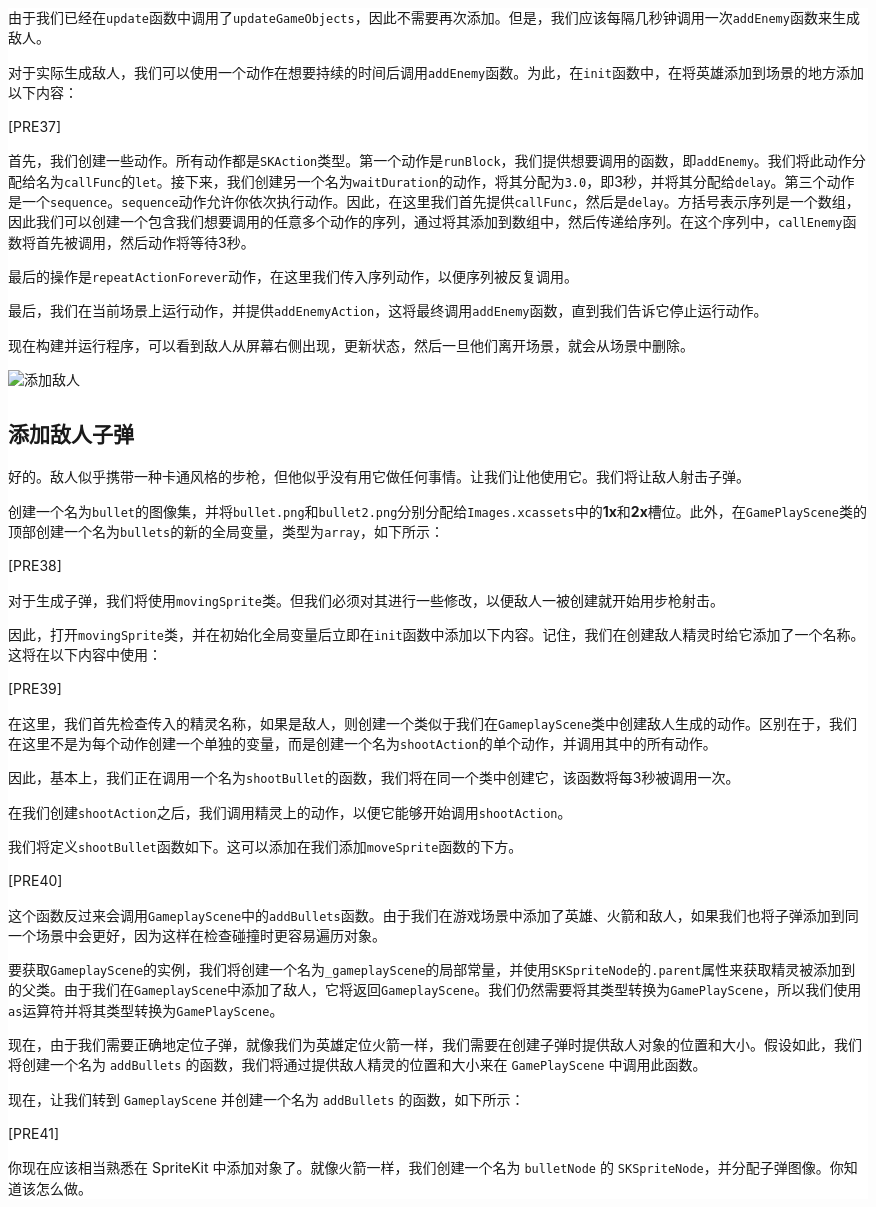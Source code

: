 由于我们已经在`update`函数中调用了`updateGameObjects`，因此不需要再次添加。但是，我们应该每隔几秒钟调用一次`addEnemy`函数来生成敌人。

对于实际生成敌人，我们可以使用一个动作在想要持续的时间后调用`addEnemy`函数。为此，在`init`函数中，在将英雄添加到场景的地方添加以下内容：

[PRE37]

首先，我们创建一些动作。所有动作都是`SKAction`类型。第一个动作是`runBlock`，我们提供想要调用的函数，即`addEnemy`。我们将此动作分配给名为`callFunc`的`let`。接下来，我们创建另一个名为`waitDuration`的动作，将其分配为`3.0`，即3秒，并将其分配给`delay`。第三个动作是一个`sequence`。`sequence`动作允许你依次执行动作。因此，在这里我们首先提供`callFunc`，然后是`delay`。方括号表示序列是一个数组，因此我们可以创建一个包含我们想要调用的任意多个动作的序列，通过将其添加到数组中，然后传递给序列。在这个序列中，`callEnemy`函数将首先被调用，然后动作将等待3秒。

最后的操作是`repeatActionForever`动作，在这里我们传入序列动作，以便序列被反复调用。

最后，我们在当前场景上运行动作，并提供`addEnemyAction`，这将最终调用`addEnemy`函数，直到我们告诉它停止运行动作。

现在构建并运行程序，可以看到敌人从屏幕右侧出现，更新状态，然后一旦他们离开场景，就会从场景中删除。

![添加敌人](img/B04014_04_15.jpg)

## 添加敌人子弹

好的。敌人似乎携带一种卡通风格的步枪，但他似乎没有用它做任何事情。让我们让他使用它。我们将让敌人射击子弹。

创建一个名为`bullet`的图像集，并将`bullet.png`和`bullet2.png`分别分配给`Images.xcassets`中的**1x**和**2x**槽位。此外，在`GamePlayScene`类的顶部创建一个名为`bullets`的新的全局变量，类型为`array`，如下所示：

[PRE38]

对于生成子弹，我们将使用`movingSprite`类。但我们必须对其进行一些修改，以便敌人一被创建就开始用步枪射击。

因此，打开`movingSprite`类，并在初始化全局变量后立即在`init`函数中添加以下内容。记住，我们在创建敌人精灵时给它添加了一个名称。这将在以下内容中使用：

[PRE39]

在这里，我们首先检查传入的精灵名称，如果是敌人，则创建一个类似于我们在`GameplayScene`类中创建敌人生成的动作。区别在于，我们在这里不是为每个动作创建一个单独的变量，而是创建一个名为`shootAction`的单个动作，并调用其中的所有动作。

因此，基本上，我们正在调用一个名为`shootBullet`的函数，我们将在同一个类中创建它，该函数将每3秒被调用一次。

在我们创建`shootAction`之后，我们调用精灵上的动作，以便它能够开始调用`shootAction`。

我们将定义`shootBullet`函数如下。这可以添加在我们添加`moveSprite`函数的下方。

[PRE40]

这个函数反过来会调用`GameplayScene`中的`addBullets`函数。由于我们在游戏场景中添加了英雄、火箭和敌人，如果我们也将子弹添加到同一个场景中会更好，因为这样在检查碰撞时更容易遍历对象。

要获取`GameplayScene`的实例，我们将创建一个名为`_gameplayScene`的局部常量，并使用`SKSpriteNode`的`.parent`属性来获取精灵被添加到的父类。由于我们在`GameplayScene`中添加了敌人，它将返回`GameplayScene`。我们仍然需要将其类型转换为`GamePlayScene`，所以我们使用`as`运算符并将其类型转换为`GamePlayScene`。

现在，由于我们需要正确地定位子弹，就像我们为英雄定位火箭一样，我们需要在创建子弹时提供敌人对象的位置和大小。假设如此，我们将创建一个名为 `addBullets` 的函数，我们将通过提供敌人精灵的位置和大小来在 `GamePlayScene` 中调用此函数。

现在，让我们转到 `GameplayScene` 并创建一个名为 `addBullets` 的函数，如下所示：

[PRE41]

你现在应该相当熟悉在 SpriteKit 中添加对象了。就像火箭一样，我们创建一个名为 `bulletNode` 的 `SKSpriteNode`，并分配子弹图像。你知道该怎么做。
